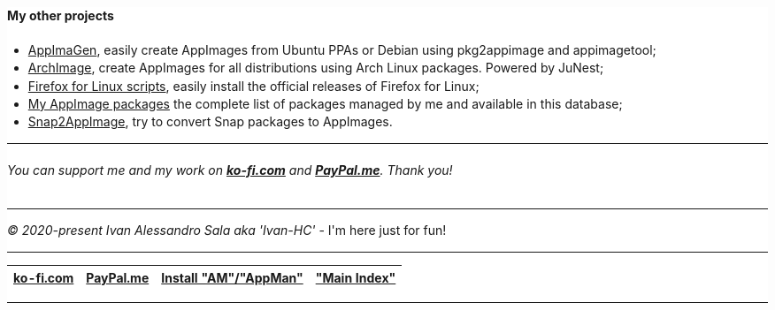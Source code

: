 #### My other projects
- [AppImaGen](https://github.com/ivan-hc/AppImaGen), easily create AppImages from Ubuntu PPAs or Debian using pkg2appimage and appimagetool;
- [ArchImage](https://github.com/ivan-hc/ArchImage), create AppImages for all distributions using Arch Linux packages. Powered by JuNest;
- [Firefox for Linux scripts](https://github.com/ivan-hc/Firefox-for-Linux-scripts), easily install the official releases of Firefox for Linux;
- [My AppImage packages](https://github.com/ivan-hc#my-appimage-packages) the complete list of packages managed by me and available in this database;
- [Snap2AppImage](https://github.com/ivan-hc/Snap2AppImage), try to convert Snap packages to AppImages.

------------------------------------------------------------------------

###### *You can support me and my work on [**ko-fi.com**](https://ko-fi.com/IvanAlexHC) and [**PayPal.me**](https://paypal.me/IvanAlexHC). Thank you!*

--------

*© 2020-present Ivan Alessandro Sala aka 'Ivan-HC'* - I'm here just for fun! 

------------------------------------------------------------------------

| [**ko-fi.com**](https://ko-fi.com/IvanAlexHC) | [**PayPal.me**](https://paypal.me/IvanAlexHC) | [Install "AM"/"AppMan"](#installation) | ["Main Index"](#main-index) |
| - | - | - | - |

------------------------------------------------------------------------

